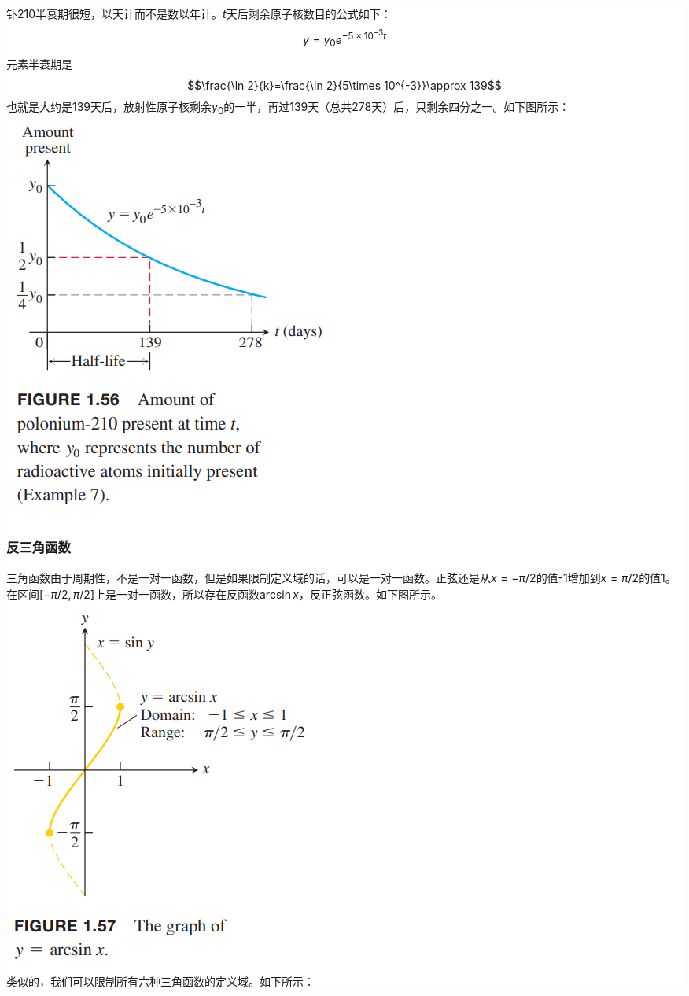 钋210半衰期很短，以天计而不是数以年计。$t$天后剩余原子核数目的公式如下：
$$y=y_0e^{-5\times 10^{-3}t}$$
元素半衰期是
$$\frac{\ln 2}{k}=\frac{\ln 2}{5\times 10^{-3}}\approx 139$$
也就是大约是139天后，放射性原子核剩余$y_0$的一半，再过139天（总共278天）后，只剩余四分之一。如下图所示：  
![](050.060.png)

### 反三角函数
三角函数由于周期性，不是一对一函数，但是如果限制定义域的话，可以是一对一函数。正弦还是从$x=-\pi/2$的值-1增加到$x=\pi/2$的值1。在区间$[-\pi/2,\pi/2]$上是一对一函数，所以存在反函数$\arcsin x$，反正弦函数。如下图所示。  
![](050.070.png)  
类似的，我们可以限制所有六种三角函数的定义域。如下所示：  